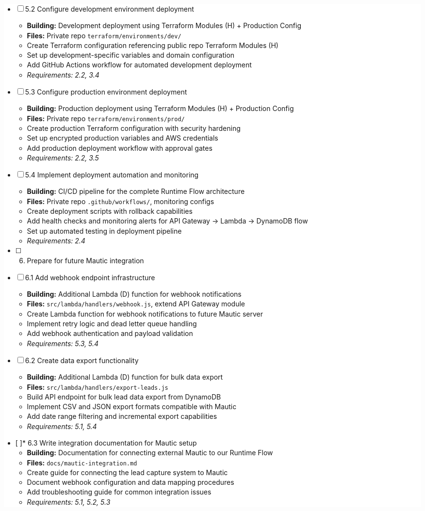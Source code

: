 - [ ] 5.2 Configure development environment deployment
  - **Building:** Development deployment using Terraform Modules (H) + Production Config
  - **Files:** Private repo `terraform/environments/dev/`
  - Create Terraform configuration referencing public repo Terraform Modules (H)
  - Set up development-specific variables and domain configuration
  - Add GitHub Actions workflow for automated development deployment
  - _Requirements: 2.2, 3.4_

- [ ] 5.3 Configure production environment deployment
  - **Building:** Production deployment using Terraform Modules (H) + Production Config
  - **Files:** Private repo `terraform/environments/prod/`
  - Create production Terraform configuration with security hardening
  - Set up encrypted production variables and AWS credentials
  - Add production deployment workflow with approval gates
  - _Requirements: 2.2, 3.5_

- [ ] 5.4 Implement deployment automation and monitoring
  - **Building:** CI/CD pipeline for the complete Runtime Flow architecture
  - **Files:** Private repo `.github/workflows/`, monitoring configs
  - Create deployment scripts with rollback capabilities
  - Add health checks and monitoring alerts for API Gateway → Lambda → DynamoDB flow
  - Set up automated testing in deployment pipeline
  - _Requirements: 2.4_

- [ ] 6. Prepare for future Mautic integration
- [ ] 6.1 Add webhook endpoint infrastructure
  - **Building:** Additional Lambda (D) function for webhook notifications
  - **Files:** `src/lambda/handlers/webhook.js`, extend API Gateway module
  - Create Lambda function for webhook notifications to future Mautic server
  - Implement retry logic and dead letter queue handling
  - Add webhook authentication and payload validation
  - _Requirements: 5.3, 5.4_

- [ ] 6.2 Create data export functionality
  - **Building:** Additional Lambda (D) function for bulk data export
  - **Files:** `src/lambda/handlers/export-leads.js`
  - Build API endpoint for bulk lead data export from DynamoDB
  - Implement CSV and JSON export formats compatible with Mautic
  - Add date range filtering and incremental export capabilities
  - _Requirements: 5.1, 5.4_

- [ ]* 6.3 Write integration documentation for Mautic setup
  - **Building:** Documentation for connecting external Mautic to our Runtime Flow
  - **Files:** `docs/mautic-integration.md`
  - Create guide for connecting the lead capture system to Mautic
  - Document webhook configuration and data mapping procedures
  - Add troubleshooting guide for common integration issues
  - _Requirements: 5.1, 5.2, 5.3_